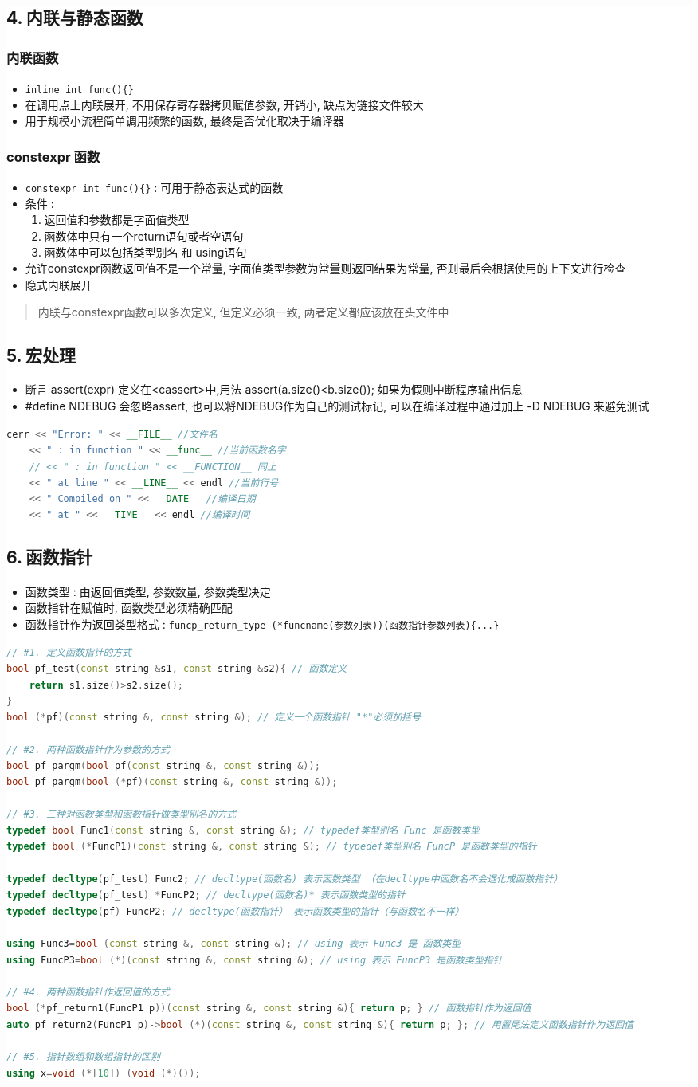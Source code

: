 ## 4. 内联与静态函数
### 内联函数 
- `inline int func(){}` 
- 在调用点上内联展开, 不用保存寄存器拷贝赋值参数, 开销小, 缺点为链接文件较大
- 用于规模小流程简单调用频繁的函数, 最终是否优化取决于编译器

### constexpr 函数 
- `constexpr int func(){}` : 可用于静态表达式的函数
- 条件 : 
    1. 返回值和参数都是字面值类型
    2. 函数体中只有一个return语句或者空语句
    3. 函数体中可以包括类型别名 和 using语句
- 允许constexpr函数返回值不是一个常量, 字面值类型参数为常量则返回结果为常量, 否则最后会根据使用的上下文进行检查
- 隐式内联展开
> 内联与constexpr函数可以多次定义, 但定义必须一致, 两者定义都应该放在头文件中

## 5. 宏处理
- 断言 assert(expr) 定义在\<cassert>中,用法 assert(a.size()\<b.size()); 如果为假则中断程序输出信息
- #define NDEBUG 会忽略assert, 也可以将NDEBUG作为自己的测试标记, 可以在编译过程中通过加上 -D NDEBUG 来避免测试
```c++
cerr << "Error: " << __FILE__ //文件名
    << " : in function " << __func__ //当前函数名字
    // << " : in function " << __FUNCTION__ 同上
    << " at line " << __LINE__ << endl //当前行号
    << " Compiled on " << __DATE__ //编译日期
    << " at " << __TIME__ << endl //编译时间
```

## 6. 函数指针
- 函数类型 : 由返回值类型, 参数数量, 参数类型决定
- 函数指针在赋值时, 函数类型必须精确匹配
- 函数指针作为返回类型格式 : `funcp_return_type (*funcname(参数列表))(函数指针参数列表){...}`
```c++
// #1. 定义函数指针的方式
bool pf_test(const string &s1, const string &s2){ // 函数定义
    return s1.size()>s2.size();
}
bool (*pf)(const string &, const string &); // 定义一个函数指针 "*"必须加括号

// #2. 两种函数指针作为参数的方式
bool pf_pargm(bool pf(const string &, const string &)); 
bool pf_pargm(bool (*pf)(const string &, const string &));

// #3. 三种对函数类型和函数指针做类型别名的方式
typedef bool Func1(const string &, const string &); // typedef类型别名 Func 是函数类型
typedef bool (*FuncP1)(const string &, const string &); // typedef类型别名 FuncP 是函数类型的指针

typedef decltype(pf_test) Func2; // decltype(函数名) 表示函数类型 （在decltype中函数名不会退化成函数指针）
typedef decltype(pf_test) *FuncP2; // decltype(函数名)* 表示函数类型的指针
typedef decltype(pf) FuncP2; // decltype(函数指针） 表示函数类型的指针（与函数名不一样）

using Func3=bool (const string &, const string &); // using 表示 Func3 是 函数类型
using FuncP3=bool (*)(const string &, const string &); // using 表示 FuncP3 是函数类型指针

// #4. 两种函数指针作返回值的方式
bool (*pf_return1(FuncP1 p))(const string &, const string &){ return p; } // 函数指针作为返回值
auto pf_return2(FuncP1 p)->bool (*)(const string &, const string &){ return p; }; // 用置尾法定义函数指针作为返回值

// #5. 指针数组和数组指针的区别
using x=void (*[10]) (void (*)()); 
```